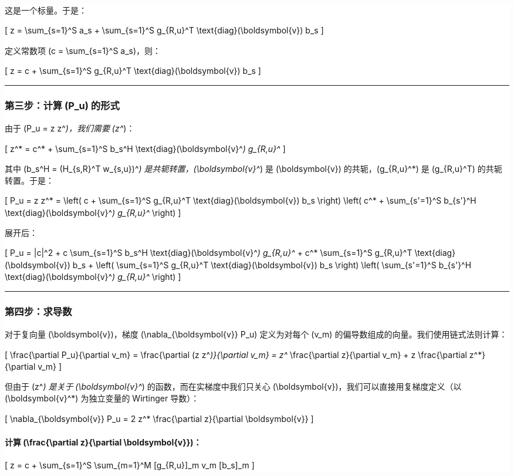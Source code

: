 这是一个标量。于是：

\[
z = \sum_{s=1}^S a_s + \sum_{s=1}^S g_{R,u}^T \text{diag}(\boldsymbol{v}) b_s
\]

定义常数项 \(c = \sum_{s=1}^S a_s\)，则：

\[
z = c + \sum_{s=1}^S g_{R,u}^T \text{diag}(\boldsymbol{v}) b_s
\]

---

### 第三步：计算 \(P_u\) 的形式
由于 \(P_u = z z^*\)，我们需要 \(z^*\)：

\[
z^* = c^* + \sum_{s=1}^S b_s^H \text{diag}(\boldsymbol{v}^*) g_{R,u}^*
\]

其中 \(b_s^H = (H_{s,R}^T w_{s,u})^*\) 是共轭转置，\(\boldsymbol{v}^*\) 是 \(\boldsymbol{v}\) 的共轭，\(g_{R,u}^*\) 是 \(g_{R,u}^T\) 的共轭转置。于是：

\[
P_u = z z^* = \left( c + \sum_{s=1}^S g_{R,u}^T \text{diag}(\boldsymbol{v}) b_s \right) \left( c^* + \sum_{s'=1}^S b_{s'}^H \text{diag}(\boldsymbol{v}^*) g_{R,u}^* \right)
\]

展开后：

\[
P_u = |c|^2 + c \sum_{s=1}^S b_s^H \text{diag}(\boldsymbol{v}^*) g_{R,u}^* + c^* \sum_{s=1}^S g_{R,u}^T \text{diag}(\boldsymbol{v}) b_s + \left( \sum_{s=1}^S g_{R,u}^T \text{diag}(\boldsymbol{v}) b_s \right) \left( \sum_{s'=1}^S b_{s'}^H \text{diag}(\boldsymbol{v}^*) g_{R,u}^* \right)
\]

---

### 第四步：求导数
对于复向量 \(\boldsymbol{v}\)，梯度 \(\nabla_{\boldsymbol{v}} P_u\) 定义为对每个 \(v_m\) 的偏导数组成的向量。我们使用链式法则计算：

\[
\frac{\partial P_u}{\partial v_m} = \frac{\partial (z z^*)}{\partial v_m} = z^* \frac{\partial z}{\partial v_m} + z \frac{\partial z^*}{\partial v_m}
\]

但由于 \(z^*\) 是关于 \(\boldsymbol{v}^*\) 的函数，而在实梯度中我们只关心 \(\boldsymbol{v}\)，我们可以直接用复梯度定义（以 \(\boldsymbol{v}^*\) 为独立变量的 Wirtinger 导数）：

\[
\nabla_{\boldsymbol{v}} P_u = 2 z^* \frac{\partial z}{\partial \boldsymbol{v}}
\]

#### 计算 \(\frac{\partial z}{\partial \boldsymbol{v}}\)：
\[
z = c + \sum_{s=1}^S \sum_{m=1}^M [g_{R,u}]_m v_m [b_s]_m
\]

